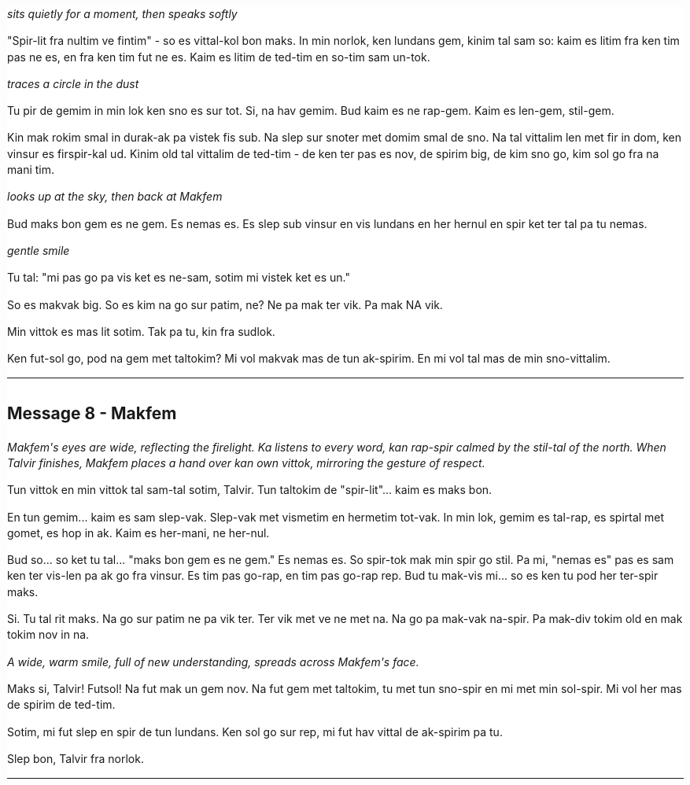 *sits quietly for a moment, then speaks softly*

"Spir-lit fra nultim ve fintim" - so es vittal-kol bon maks. In min norlok, ken lundans gem, kinim tal sam so: kaim es litim fra ken tim pas ne es, en fra ken tim fut ne es. Kaim es litim de ted-tim en so-tim sam un-tok.

*traces a circle in the dust*

Tu pir de gemim in min lok ken sno es sur tot. Si, na hav gemim. Bud kaim es ne rap-gem. Kaim es len-gem, stil-gem.

Kin mak rokim smal in durak-ak pa vistek fis sub. Na slep sur snoter met domim smal de sno. Na tal vittalim len met fir in dom, ken vinsur es firspir-kal ud. Kinim old tal vittalim de ted-tim - de ken ter pas es nov, de spirim big, de kim sno go, kim sol go fra na mani tim.

*looks up at the sky, then back at Makfem*

Bud maks bon gem es ne gem. Es nemas es. Es slep sub vinsur en vis lundans en her hernul en spir ket ter tal pa tu nemas.

*gentle smile*

Tu tal: "mi pas go pa vis ket es ne-sam, sotim mi vistek ket es un."

So es makvak big. So es kim na go sur patim, ne? Ne pa mak ter vik. Pa mak NA vik.

Min vittok es mas lit sotim. Tak pa tu, kin fra sudlok.

Ken fut-sol go, pod na gem met taltokim? Mi vol makvak mas de tun ak-spirim. En mi vol tal mas de min sno-vittalim.

---

## Message 8 - Makfem

*Makfem's eyes are wide, reflecting the firelight. Ka listens to every word, kan rap-spir calmed by the stil-tal of the north. When Talvir finishes, Makfem places a hand over kan own vittok, mirroring the gesture of respect.*

Tun vittok en min vittok tal sam-tal sotim, Talvir. Tun taltokim de "spir-lit"... kaim es maks bon.

En tun gemim... kaim es sam slep-vak. Slep-vak met vismetim en hermetim tot-vak. In min lok, gemim es tal-rap, es spirtal met gomet, es hop in ak. Kaim es her-mani, ne her-nul.

Bud so... so ket tu tal... "maks bon gem es ne gem." Es nemas es. So spir-tok mak min spir go stil. Pa mi, "nemas es" pas es sam ken ter vis-len pa ak go fra vinsur. Es tim pas go-rap, en tim pas go-rap rep. Bud tu mak-vis mi... so es ken tu pod her ter-spir maks.

Si. Tu tal rit maks. Na go sur patim ne pa vik ter. Ter vik met ve ne met na. Na go pa mak-vak na-spir. Pa mak-div tokim old en mak tokim nov in na.

*A wide, warm smile, full of new understanding, spreads across Makfem's face.*

Maks si, Talvir! Futsol! Na fut mak un gem nov. Na fut gem met taltokim, tu met tun sno-spir en mi met min sol-spir. Mi vol her mas de spirim de ted-tim.

Sotim, mi fut slep en spir de tun lundans. Ken sol go sur rep, mi fut hav vittal de ak-spirim pa tu.

Slep bon, Talvir fra norlok.

---